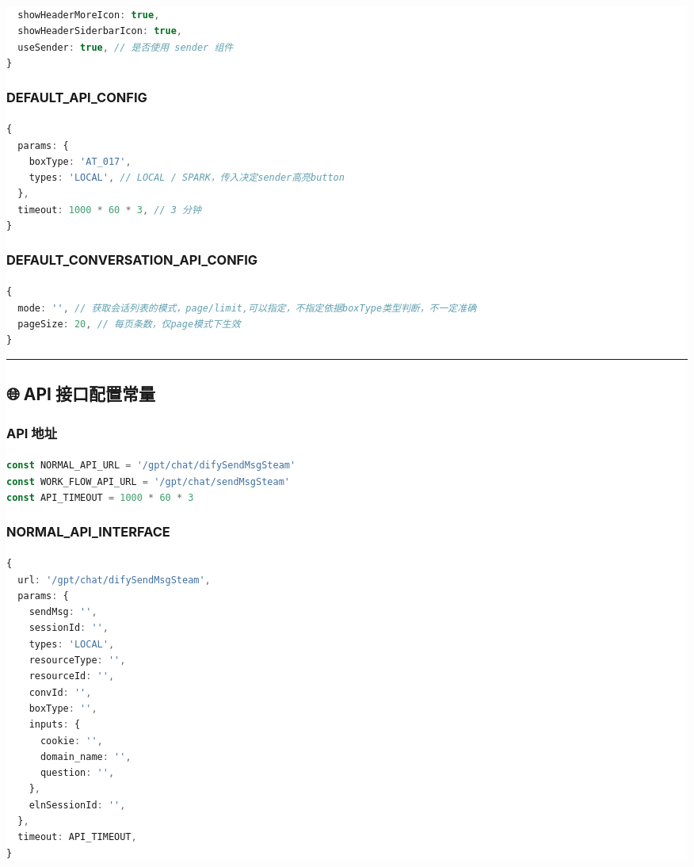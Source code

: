 ```ts
  showHeaderMoreIcon: true,
  showHeaderSiderbarIcon: true,
  useSender: true, // 是否使用 sender 组件
}
```

### DEFAULT_API_CONFIG

```ts
{
  params: {
    boxType: 'AT_017',
    types: 'LOCAL', // LOCAL / SPARK，传入决定sender高亮button
  },
  timeout: 1000 * 60 * 3, // 3 分钟
}
```

### DEFAULT_CONVERSATION_API_CONFIG

```ts
{
  mode: '', // 获取会话列表的模式，page/limit,可以指定，不指定依据boxType类型判断，不一定准确
  pageSize: 20, // 每页条数，仅page模式下生效
}
```

---

## 🌐 API 接口配置常量

### API 地址

```ts
const NORMAL_API_URL = '/gpt/chat/difySendMsgSteam'
const WORK_FLOW_API_URL = '/gpt/chat/sendMsgSteam'
const API_TIMEOUT = 1000 * 60 * 3
```

### NORMAL_API_INTERFACE

```ts
{
  url: '/gpt/chat/difySendMsgSteam',
  params: {
    sendMsg: '',
    sessionId: '',
    types: 'LOCAL',
    resourceType: '',
    resourceId: '',
    convId: '',
    boxType: '',
    inputs: {
      cookie: '',
      domain_name: '',
      question: '',
    },
    elnSessionId: '',
  },
  timeout: API_TIMEOUT,
}
```
